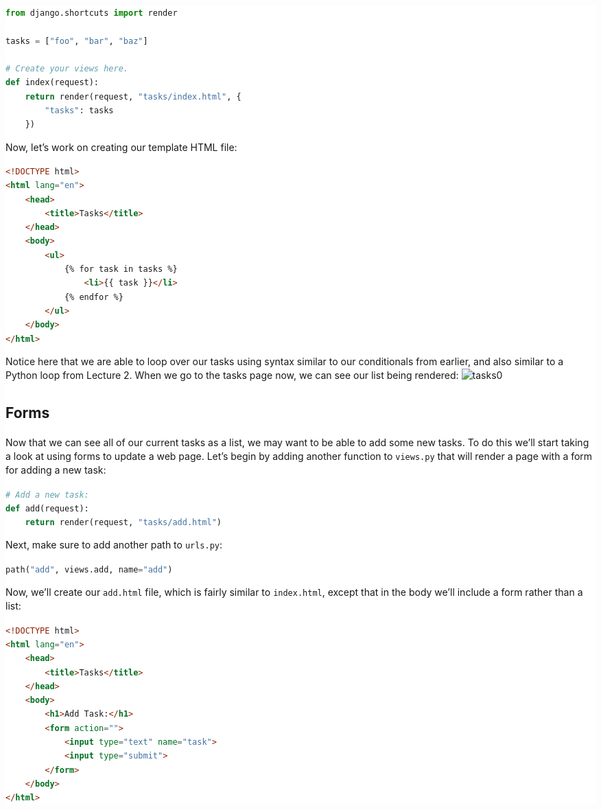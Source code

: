 ```python
from django.shortcuts import render

tasks = ["foo", "bar", "baz"]

# Create your views here.
def index(request):
    return render(request, "tasks/index.html", {
        "tasks": tasks
    })
```

Now, let’s work on creating our template HTML file:

```html
<!DOCTYPE html>
<html lang="en">
    <head>
        <title>Tasks</title>
    </head>
    <body>
        <ul>
            {% for task in tasks %}
                <li>{{ task }}</li>
            {% endfor %}
        </ul>
    </body>
</html>
```

Notice here that we are able to loop over our tasks using syntax similar to our conditionals from earlier, and also similar to a Python loop from Lecture 2. When we go to the tasks page now, we can see our list being rendered: ![tasks0](https://cs50.harvard.edu/web/2020/notes/3/images/tasks0.png)

## Forms

Now that we can see all of our current tasks as a list, we may want to be able to add some new tasks. To do this we’ll start taking a look at using forms to update a web page. Let’s begin by adding another function to `views.py` that will render a page with a form for adding a new task:

```python
# Add a new task:
def add(request):
    return render(request, "tasks/add.html")
```

Next, make sure to add another path to `urls.py`:

```python
path("add", views.add, name="add")
```

Now, we’ll create our `add.html` file, which is fairly similar to `index.html`, except that in the body we’ll include a form rather than a list:

```html
<!DOCTYPE html>
<html lang="en">
    <head>
        <title>Tasks</title>
    </head>
    <body>
        <h1>Add Task:</h1>
        <form action="">
            <input type="text" name="task">
            <input type="submit">
        </form>
    </body>
</html>
```